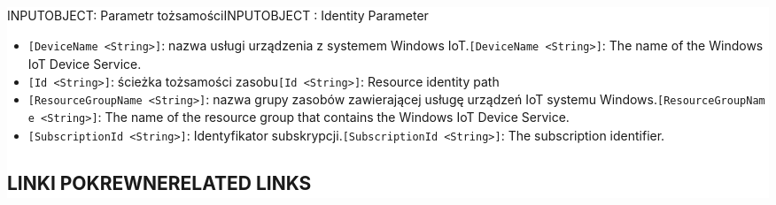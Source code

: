 
<span data-ttu-id="f480c-142">INPUTOBJECT: <IWindowsIotServicesIdentity> Parametr tożsamości</span><span class="sxs-lookup"><span data-stu-id="f480c-142">INPUTOBJECT <IWindowsIotServicesIdentity>: Identity Parameter</span></span>
  - <span data-ttu-id="f480c-143">`[DeviceName <String>]`: nazwa usługi urządzenia z systemem Windows IoT.</span><span class="sxs-lookup"><span data-stu-id="f480c-143">`[DeviceName <String>]`: The name of the Windows IoT Device Service.</span></span>
  - <span data-ttu-id="f480c-144">`[Id <String>]`: ścieżka tożsamości zasobu</span><span class="sxs-lookup"><span data-stu-id="f480c-144">`[Id <String>]`: Resource identity path</span></span>
  - <span data-ttu-id="f480c-145">`[ResourceGroupName <String>]`: nazwa grupy zasobów zawierającej usługę urządzeń IoT systemu Windows.</span><span class="sxs-lookup"><span data-stu-id="f480c-145">`[ResourceGroupName <String>]`: The name of the resource group that contains the Windows IoT Device Service.</span></span>
  - <span data-ttu-id="f480c-146">`[SubscriptionId <String>]`: Identyfikator subskrypcji.</span><span class="sxs-lookup"><span data-stu-id="f480c-146">`[SubscriptionId <String>]`: The subscription identifier.</span></span>

## <span data-ttu-id="f480c-147">LINKI POKREWNE</span><span class="sxs-lookup"><span data-stu-id="f480c-147">RELATED LINKS</span></span>

